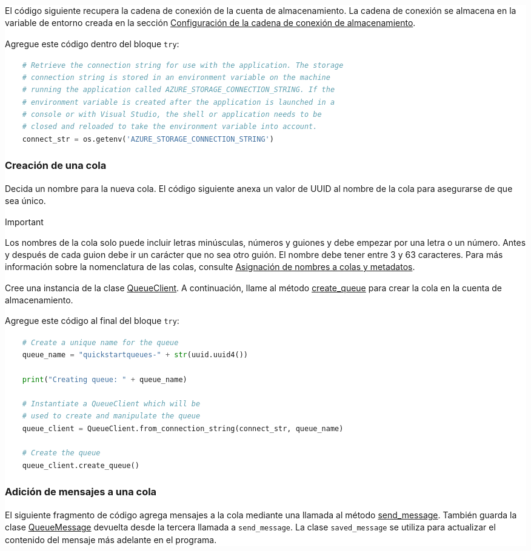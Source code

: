 El código siguiente recupera la cadena de conexión de la cuenta de almacenamiento. La cadena de conexión se almacena en la variable de entorno creada en la sección [Configuración de la cadena de conexión de almacenamiento](#configure-your-storage-connection-string).

Agregue este código dentro del bloque `try`:

```python
    # Retrieve the connection string for use with the application. The storage
    # connection string is stored in an environment variable on the machine
    # running the application called AZURE_STORAGE_CONNECTION_STRING. If the
    # environment variable is created after the application is launched in a
    # console or with Visual Studio, the shell or application needs to be
    # closed and reloaded to take the environment variable into account.
    connect_str = os.getenv('AZURE_STORAGE_CONNECTION_STRING')
```

### <a name="create-a-queue"></a>Creación de una cola

Decida un nombre para la nueva cola. El código siguiente anexa un valor de UUID al nombre de la cola para asegurarse de que sea único.

> [!IMPORTANT]
> Los nombres de la cola solo puede incluir letras minúsculas, números y guiones y debe empezar por una letra o un número. Antes y después de cada guion debe ir un carácter que no sea otro guión. El nombre debe tener entre 3 y 63 caracteres. Para más información sobre la nomenclatura de las colas, consulte [Asignación de nombres a colas y metadatos](/rest/api/storageservices/naming-queues-and-metadata).

Cree una instancia de la clase [QueueClient](/python/api/azure-storage-queue/azure.storage.queue.queueclient). A continuación, llame al método [create_queue](/python/api/azure-storage-queue/azure.storage.queue.queueclient#create-queue---kwargs-) para crear la cola en la cuenta de almacenamiento.

Agregue este código al final del bloque `try`:

```python
    # Create a unique name for the queue
    queue_name = "quickstartqueues-" + str(uuid.uuid4())

    print("Creating queue: " + queue_name)

    # Instantiate a QueueClient which will be
    # used to create and manipulate the queue
    queue_client = QueueClient.from_connection_string(connect_str, queue_name)

    # Create the queue
    queue_client.create_queue()
```

### <a name="add-messages-to-a-queue"></a>Adición de mensajes a una cola

El siguiente fragmento de código agrega mensajes a la cola mediante una llamada al método [send_message](/python/api/azure-storage-queue/azure.storage.queue.queueclient#send-message-content----kwargs-). También guarda la clase [QueueMessage](/python/api/azure-storage-queue/azure.storage.queue.queuemessage) devuelta desde la tercera llamada a `send_message`. La clase `saved_message` se utiliza para actualizar el contenido del mensaje más adelante en el programa.

